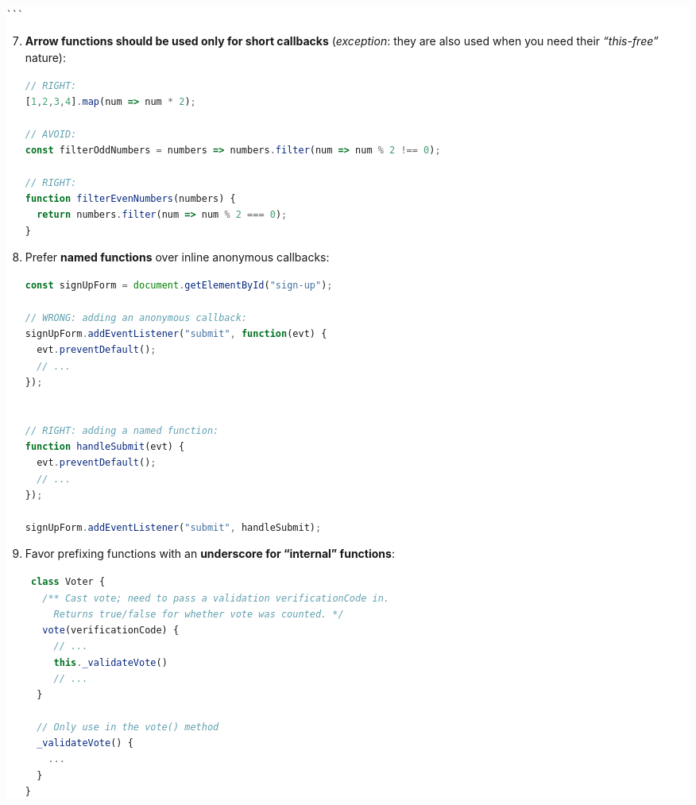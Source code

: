     ```
    
7.  **Arrow functions should be used only for short callbacks** (_exception_: they are also used when you need their _“this-free”_ nature):
    
    ```js
    // RIGHT:
    [1,2,3,4].map(num => num * 2);
    
    // AVOID:
    const filterOddNumbers = numbers => numbers.filter(num => num % 2 !== 0);
    
    // RIGHT:
    function filterEvenNumbers(numbers) {
      return numbers.filter(num => num % 2 === 0);
    }
    
    ```
    
8.  Prefer **named functions** over inline anonymous callbacks:
    
    ```js
    const signUpForm = document.getElementById("sign-up");
    
    // WRONG: adding an anonymous callback:
    signUpForm.addEventListener("submit", function(evt) {
      evt.preventDefault();
      // ...
    });
    
    
    // RIGHT: adding a named function:
    function handleSubmit(evt) {
      evt.preventDefault();
      // ...
    });
    
    signUpForm.addEventListener("submit", handleSubmit);
    
    ```
    
9.  Favor prefixing functions with an **underscore for “internal” functions**:
    
    ```js
     class Voter {
       /** Cast vote; need to pass a validation verificationCode in.
         Returns true/false for whether vote was counted. */
       vote(verificationCode) {
         // ...
         this._validateVote()
         // ...
      }
    
      // Only use in the vote() method
      _validateVote() {
        ...
      }
    }
    